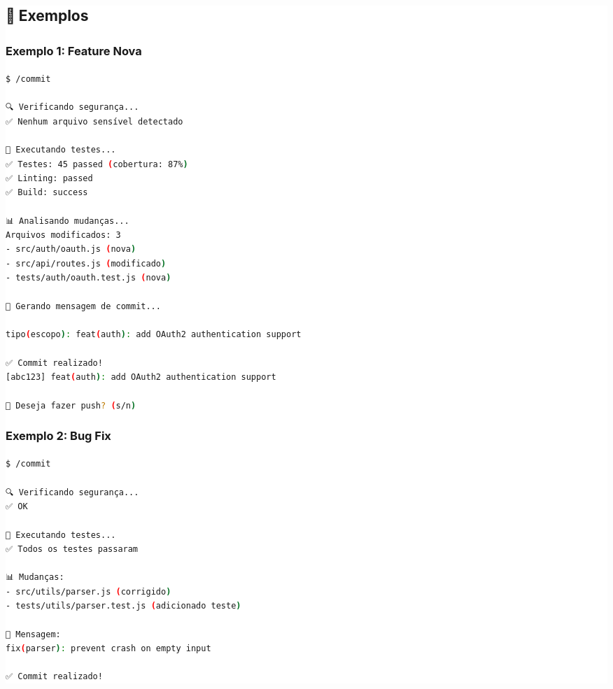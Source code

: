 ## 📝 Exemplos

### Exemplo 1: Feature Nova

```bash
$ /commit

🔍 Verificando segurança...
✅ Nenhum arquivo sensível detectado

🧪 Executando testes...
✅ Testes: 45 passed (cobertura: 87%)
✅ Linting: passed
✅ Build: success

📊 Analisando mudanças...
Arquivos modificados: 3
- src/auth/oauth.js (nova)
- src/api/routes.js (modificado)
- tests/auth/oauth.test.js (nova)

📝 Gerando mensagem de commit...

tipo(escopo): feat(auth): add OAuth2 authentication support

✅ Commit realizado!
[abc123] feat(auth): add OAuth2 authentication support

🚀 Deseja fazer push? (s/n)
```

### Exemplo 2: Bug Fix

```bash
$ /commit

🔍 Verificando segurança...
✅ OK

🧪 Executando testes...
✅ Todos os testes passaram

📊 Mudanças:
- src/utils/parser.js (corrigido)
- tests/utils/parser.test.js (adicionado teste)

📝 Mensagem:
fix(parser): prevent crash on empty input

✅ Commit realizado!
```
